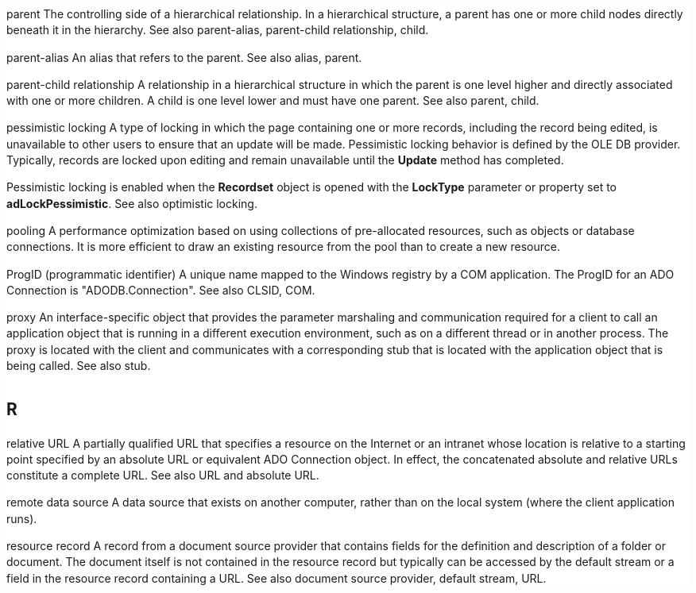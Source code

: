  parent
 The controlling side of a hierarchical relationship. In a hierarchical structure, a parent has one or more child nodes directly beneath it in the hierarchy. See also parent-alias, parent-child relationship, child.

 parent-alias
 An alias that refers to the parent. See also alias, parent.

 parent-child relationship
 A relationship in a hierarchical structure in which the parent is one level higher and directly associated with one or more children. A child is one level lower and must have one parent. See also parent, child.

 pessimistic locking
 A type of locking in which the page containing one or more records, including the record being edited, is unavailable to other users to ensure that an update will be made. Pessimistic locking behavior is defined by the OLE DB provider. Typically, records are locked upon editing and remain unavailable until the **Update** method has completed.

 Pessimistic locking is enabled when the **Recordset** object is opened with the **LockType** parameter or property set to **adLockPessimistic**. See also optimistic locking.

 pooling
 A performance optimization based on using collections of pre-allocated resources, such as objects or database connections. It is more efficient to draw an existing resource from the pool than to create a new resource.

 ProgID (programmatic identifier)
 A unique name mapped to the Windows registry by a COM application. The ProgID for an ADO Connection is "ADODB.Connection". See also CLSID, COM.

 proxy
 An interface-specific object that provides the parameter marshaling and communication required for a client to call an application object that is running in a different execution environment, such as on a different thread or in another process. The proxy is located with the client and communicates with a corresponding stub that is located with the application object that is being called. See also stub.

## R
 relative URL
 A partially qualified URL that specifies a resource on the Internet or an intranet whose location is relative to a starting point specified by an absolute URL or equivalent ADO Connection object. In effect, the concatenated absolute and relative URLs constitute a complete URL. See also URL and absolute URL.

 remote data source
 A data source that exists on another computer, rather than on the local system (where the client application runs).

 resource record
 A record from a document source provider that contains fields for the definition and description of a folder or document. The document itself is not contained in the resource record but typically can be accessed by the default stream or a field in the resource record containing a URL. See also document source provider, default stream, URL.
